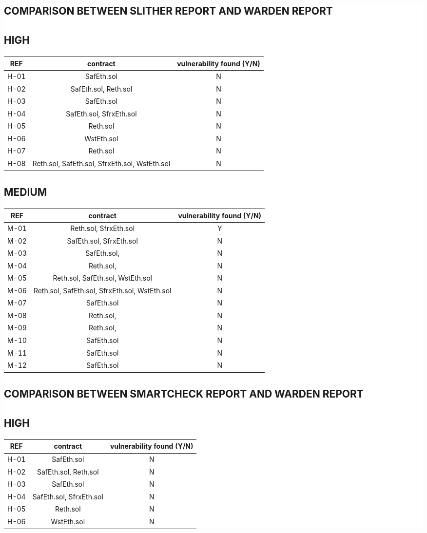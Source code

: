 ## COMPARISON BETWEEN SLITHER REPORT AND WARDEN REPORT

## HIGH
| REF  |                    contract                    | vulnerability found (Y/N) |
|:----:|:----------------------------------------------:|:-------------------------:|
| H-01 |                   SafEth.sol                   |             N             |
| H-02 |              SafEth.sol, Reth.sol              |             N             |
| H-03 |                   SafEth.sol                   |             N             |
| H-04 |            SafEth.sol, SfrxEth.sol             |             N             |
| H-05 |                    Reth.sol                    |             N             |
| H-06 |                   WstEth.sol                   |             N             |
| H-07 |                    Reth.sol                    |             N             |
| H-08 | Reth.sol, SafEth.sol, SfrxEth.sol, WstEth.sol  |             N             |

## MEDIUM
| REF  |                   contract                    | vulnerability found (Y/N) |
|:----:|:---------------------------------------------:|:-------------------------:|
| M-01 |             Reth.sol, SfrxEth.sol             |             Y             |
| M-02 |            SafEth.sol, SfrxEth.sol            |             N             |
| M-03 |                  SafEth.sol,                  |             N             |
| M-04 |                   Reth.sol,                   |             N             |
| M-05 |       Reth.sol, SafEth.sol, WstEth.sol        |             N             |
| M-06 | Reth.sol, SafEth.sol, SfrxEth.sol, WstEth.sol |             N             |
| M-07 |                  SafEth.sol                   |             N             |
| M-08 |                   Reth.sol,                   |             N             |
| M-09 |                   Reth.sol,                   |             N             |
| M-10 |                  SafEth.sol                   |             N             |
| M-11 |                  SafEth.sol                   |             N             |
| M-12 |                  SafEth.sol                   |             N             |

## COMPARISON BETWEEN SMARTCHECK REPORT AND WARDEN REPORT

## HIGH
| REF  |                    contract                    | vulnerability found (Y/N) |
|:----:|:----------------------------------------------:|:-------------------------:|
| H-01 |                   SafEth.sol                   |             N             |
| H-02 |              SafEth.sol, Reth.sol              |             N             |
| H-03 |                   SafEth.sol                   |             N             |
| H-04 |            SafEth.sol, SfrxEth.sol             |             N             |
| H-05 |                    Reth.sol                    |             N             |
| H-06 |                   WstEth.sol                   |             N             |